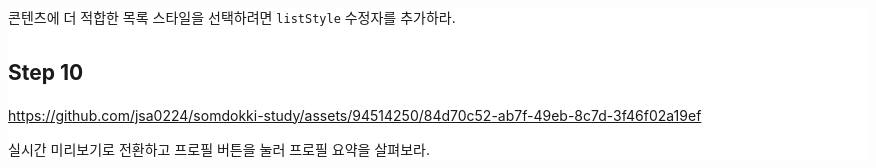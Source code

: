 콘텐츠에 더 적합한 목록 스타일을 선택하려면 `listStyle` 수정자를 추가하라. 

## Step 10

https://github.com/jsa0224/somdokki-study/assets/94514250/84d70c52-ab7f-49eb-8c7d-3f46f02a19ef

실시간 미리보기로 전환하고 프로필 버튼을 눌러 프로필 요약을 살펴보라.
